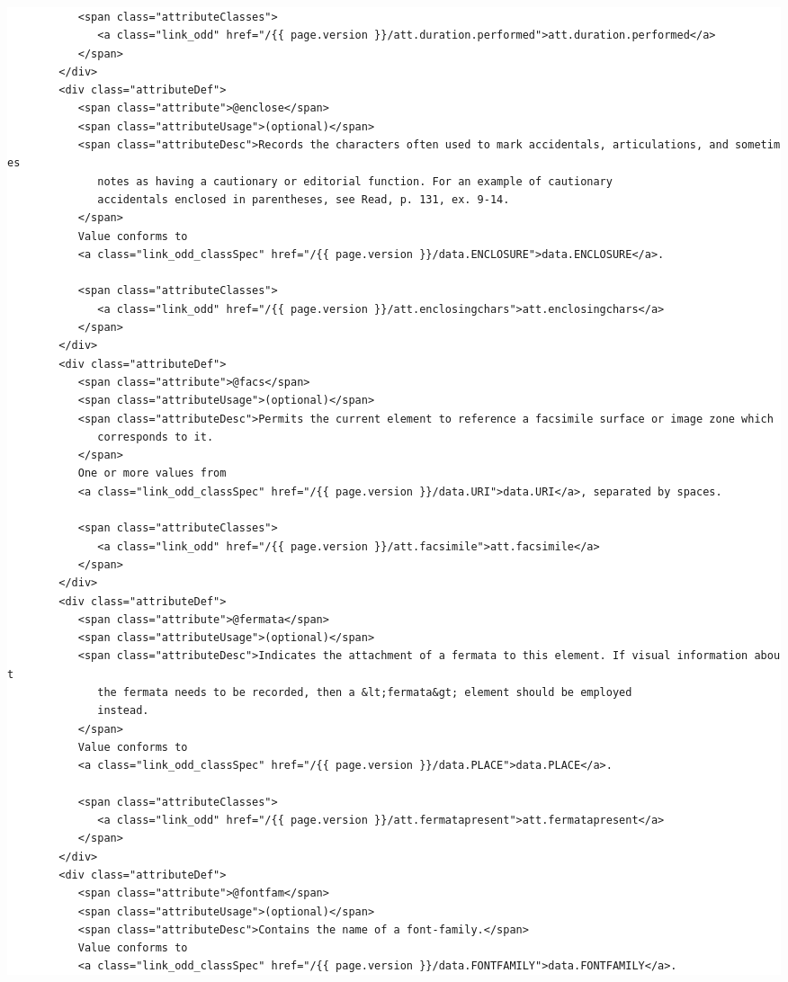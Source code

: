                <span class="attributeClasses">
                  <a class="link_odd" href="/{{ page.version }}/att.duration.performed">att.duration.performed</a>
               </span>
            </div>
            <div class="attributeDef">
               <span class="attribute">@enclose</span>
               <span class="attributeUsage">(optional)</span>
               <span class="attributeDesc">Records the characters often used to mark accidentals, articulations, and sometimes
                  notes as having a cautionary or editorial function. For an example of cautionary
                  accidentals enclosed in parentheses, see Read, p. 131, ex. 9-14.
               </span>
               Value conforms to 
               <a class="link_odd_classSpec" href="/{{ page.version }}/data.ENCLOSURE">data.ENCLOSURE</a>.
               
               <span class="attributeClasses">
                  <a class="link_odd" href="/{{ page.version }}/att.enclosingchars">att.enclosingchars</a>
               </span>
            </div>
            <div class="attributeDef">
               <span class="attribute">@facs</span>
               <span class="attributeUsage">(optional)</span>
               <span class="attributeDesc">Permits the current element to reference a facsimile surface or image zone which
                  corresponds to it.
               </span>
               One or more values from
               <a class="link_odd_classSpec" href="/{{ page.version }}/data.URI">data.URI</a>, separated by spaces.
               
               <span class="attributeClasses">
                  <a class="link_odd" href="/{{ page.version }}/att.facsimile">att.facsimile</a>
               </span>
            </div>
            <div class="attributeDef">
               <span class="attribute">@fermata</span>
               <span class="attributeUsage">(optional)</span>
               <span class="attributeDesc">Indicates the attachment of a fermata to this element. If visual information about
                  the fermata needs to be recorded, then a &lt;fermata&gt; element should be employed
                  instead.
               </span>
               Value conforms to 
               <a class="link_odd_classSpec" href="/{{ page.version }}/data.PLACE">data.PLACE</a>.
               
               <span class="attributeClasses">
                  <a class="link_odd" href="/{{ page.version }}/att.fermatapresent">att.fermatapresent</a>
               </span>
            </div>
            <div class="attributeDef">
               <span class="attribute">@fontfam</span>
               <span class="attributeUsage">(optional)</span>
               <span class="attributeDesc">Contains the name of a font-family.</span>
               Value conforms to 
               <a class="link_odd_classSpec" href="/{{ page.version }}/data.FONTFAMILY">data.FONTFAMILY</a>.
               